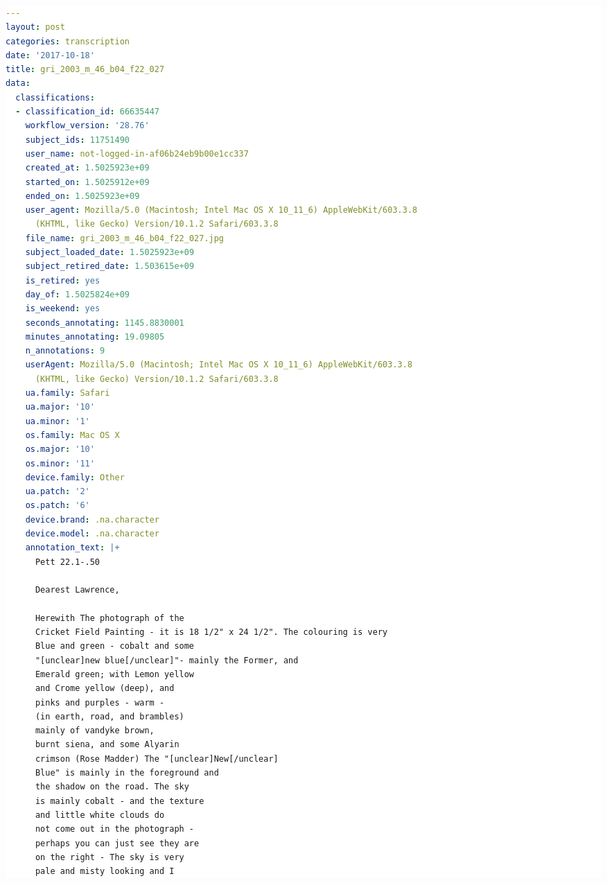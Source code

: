 ```yaml
---
layout: post
categories: transcription
date: '2017-10-18'
title: gri_2003_m_46_b04_f22_027
data:
  classifications:
  - classification_id: 66635447
    workflow_version: '28.76'
    subject_ids: 11751490
    user_name: not-logged-in-af06b24eb9b00e1cc337
    created_at: 1.5025923e+09
    started_on: 1.5025912e+09
    ended_on: 1.5025923e+09
    user_agent: Mozilla/5.0 (Macintosh; Intel Mac OS X 10_11_6) AppleWebKit/603.3.8
      (KHTML, like Gecko) Version/10.1.2 Safari/603.3.8
    file_name: gri_2003_m_46_b04_f22_027.jpg
    subject_loaded_date: 1.5025923e+09
    subject_retired_date: 1.503615e+09
    is_retired: yes
    day_of: 1.5025824e+09
    is_weekend: yes
    seconds_annotating: 1145.8830001
    minutes_annotating: 19.09805
    n_annotations: 9
    userAgent: Mozilla/5.0 (Macintosh; Intel Mac OS X 10_11_6) AppleWebKit/603.3.8
      (KHTML, like Gecko) Version/10.1.2 Safari/603.3.8
    ua.family: Safari
    ua.major: '10'
    ua.minor: '1'
    os.family: Mac OS X
    os.major: '10'
    os.minor: '11'
    device.family: Other
    ua.patch: '2'
    os.patch: '6'
    device.brand: .na.character
    device.model: .na.character
    annotation_text: |+
      Pett 22.1-.50

      Dearest Lawrence,

      Herewith The photograph of the
      Cricket Field Painting - it is 18 1/2" x 24 1/2". The colouring is very
      Blue and green - cobalt and some
      "[unclear]new blue[/unclear]"- mainly the Former, and
      Emerald green; with Lemon yellow
      and Crome yellow (deep), and
      pinks and purples - warm -
      (in earth, road, and brambles)
      mainly of vandyke brown,
      burnt siena, and some Alyarin
      crimson (Rose Madder) The "[unclear]New[/unclear]
      Blue" is mainly in the foreground and
      the shadow on the road. The sky
      is mainly cobalt - and the texture
      and little white clouds do
      not come out in the photograph -
      perhaps you can just see they are
      on the right - The sky is very
      pale and misty looking and I

```